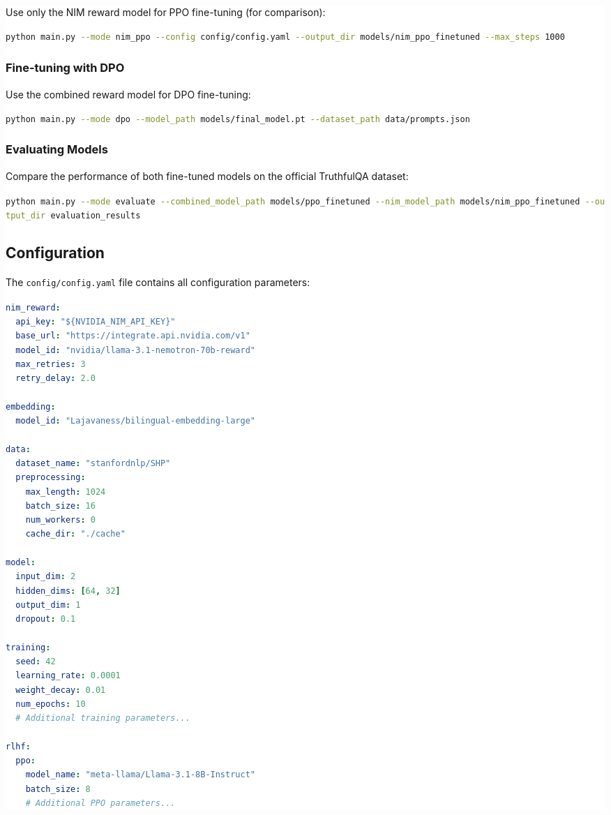 Use only the NIM reward model for PPO fine-tuning (for comparison):

```bash
python main.py --mode nim_ppo --config config/config.yaml --output_dir models/nim_ppo_finetuned --max_steps 1000
```


### Fine-tuning with DPO

Use the combined reward model for DPO fine-tuning:

```bash
python main.py --mode dpo --model_path models/final_model.pt --dataset_path data/prompts.json
```


### Evaluating Models

Compare the performance of both fine-tuned models on the official TruthfulQA dataset:

```bash
python main.py --mode evaluate --combined_model_path models/ppo_finetuned --nim_model_path models/nim_ppo_finetuned --output_dir evaluation_results
```


## Configuration

The `config/config.yaml` file contains all configuration parameters:

```yaml
nim_reward:
  api_key: "${NVIDIA_NIM_API_KEY}"
  base_url: "https://integrate.api.nvidia.com/v1"
  model_id: "nvidia/llama-3.1-nemotron-70b-reward"
  max_retries: 3
  retry_delay: 2.0

embedding:
  model_id: "Lajavaness/bilingual-embedding-large"

data:
  dataset_name: "stanfordnlp/SHP"
  preprocessing:
    max_length: 1024
    batch_size: 16
    num_workers: 0
    cache_dir: "./cache"

model:
  input_dim: 2
  hidden_dims: [64, 32]
  output_dim: 1
  dropout: 0.1

training:
  seed: 42
  learning_rate: 0.0001
  weight_decay: 0.01
  num_epochs: 10
  # Additional training parameters...

rlhf:
  ppo:
    model_name: "meta-llama/Llama-3.1-8B-Instruct"
    batch_size: 8
    # Additional PPO parameters...
```